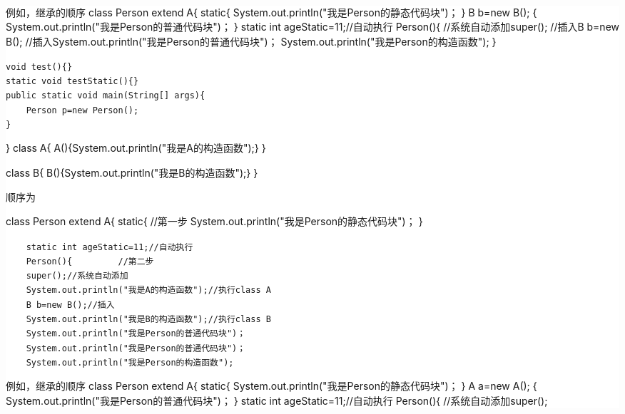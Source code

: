 ```

```
例如，继承的顺序
class Person extend A{
	static{
		System.out.println("我是Person的静态代码块")；
	}
	B b=new B();
	{
		System.out.println("我是Person的普通代码块")；
	}
		static int ageStatic=11;//自动执行
		Person(){
			//系统自动添加super();
			//插入B b=new B();
			//插入System.out.println("我是Person的普通代码块")；
		System.out.println("我是Person的构造函数");
	}



	void test(){}
	static void testStatic(){}
	public static void main(String[] args){
		Person p=new Person();
	}
}
class A{
	A(){System.out.println("我是A的构造函数");}
}

class B{
	B(){System.out.println("我是B的构造函数");}
}

顺序为

class Person extend A{
	static{			 //第一步
		System.out.println("我是Person的静态代码块")；
	}

		static int ageStatic=11;//自动执行
		Person(){         //第二步
		super();//系统自动添加
		System.out.println("我是A的构造函数");//执行class A
		B b=new B();//插入
		System.out.println("我是B的构造函数");//执行class B
		System.out.println("我是Person的普通代码块")；
		System.out.println("我是Person的普通代码块")；
		System.out.println("我是Person的构造函数");
```

```
例如，继承的顺序
class Person extend A{
	static{
		System.out.println("我是Person的静态代码块")；
	}
	A a=new A();
	{
		System.out.println("我是Person的普通代码块")；
	}
		static int ageStatic=11;//自动执行
		Person(){
			//系统自动添加super();